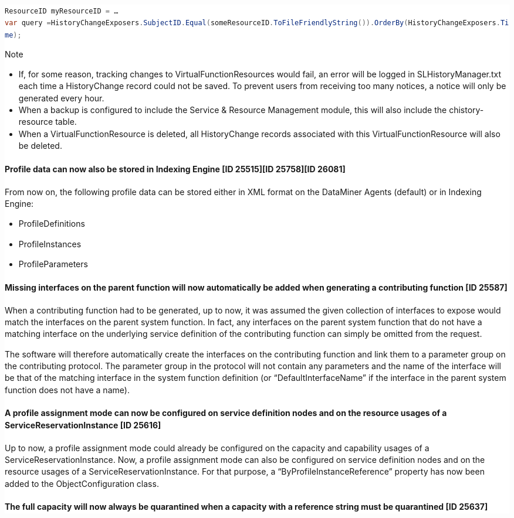 ```csharp
ResourceID myResourceID = …
var query =HistoryChangeExposers.SubjectID.Equal(someResourceID.ToFileFriendlyString()).OrderBy(HistoryChangeExposers.Time);
```

> [!NOTE]
>
> - If, for some reason, tracking changes to VirtualFunctionResources would fail, an error will be logged in SLHistoryManager.txt each time a HistoryChange record could not be saved. To prevent users from receiving too many notices, a notice will only be generated every hour.
> - When a backup is configured to include the Service & Resource Management module, this will also include the chistory-resource table.
> - When a VirtualFunctionResource is deleted, all HistoryChange records associated with this VirtualFunctionResource will also be deleted.

#### Profile data can now also be stored in Indexing Engine \[ID 25515\]\[ID 25758\]\[ID 26081\]

From now on, the following profile data can be stored either in XML format on the DataMiner Agents (default) or in Indexing Engine:

- ProfileDefinitions

- ProfileInstances

- ProfileParameters

#### Missing interfaces on the parent function will now automatically be added when generating a contributing function \[ID 25587\]

When a contributing function had to be generated, up to now, it was assumed the given collection of interfaces to expose would match the interfaces on the parent system function. In fact, any interfaces on the parent system function that do not have a matching interface on the underlying service definition of the contributing function can simply be omitted from the request.

The software will therefore automatically create the interfaces on the contributing function and link them to a parameter group on the contributing protocol. The parameter group in the protocol will not contain any parameters and the name of the interface will be that of the matching interface in the system function definition (or “DefaultInterfaceName” if the interface in the parent system function does not have a name).

#### A profile assignment mode can now be configured on service definition nodes and on the resource usages of a ServiceReservationInstance \[ID 25616\]

Up to now, a profile assignment mode could already be configured on the capacity and capability usages of a ServiceReservationInstance. Now, a profile assignment mode can also be configured on service definition nodes and on the resource usages of a ServiceReservationInstance. For that purpose, a “ByProfileInstanceReference” property has now been added to the ObjectConfiguration class.

#### The full capacity will now always be quarantined when a capacity with a reference string must be quarantined \[ID 25637\]
